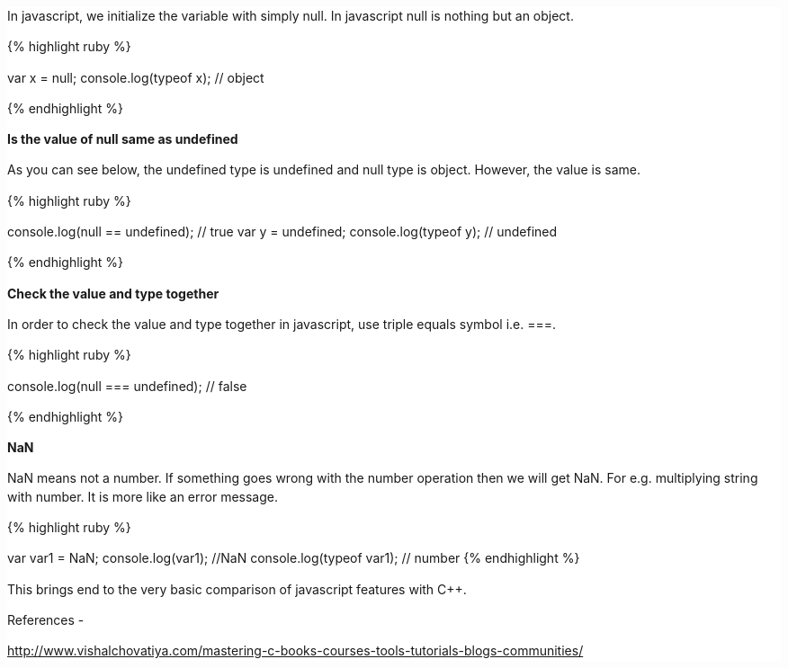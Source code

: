 In javascript, we initialize the  variable with simply null. In javascript null is nothing but an object.

{% highlight ruby %}

var x = null;
console.log(typeof x);  // object

{% endhighlight %}

**Is the value of null same as undefined**

As you can see below, the undefined type is undefined and null type is object.
However, the value is same.

{% highlight ruby %}

console.log(null == undefined); // true
var y = undefined;
console.log(typeof y); // undefined 

{% endhighlight %}

**Check the value and type together**

In order to check the value and type together in javascript, use triple equals symbol i.e. ===.

{% highlight ruby %}

console.log(null === undefined); // false

{% endhighlight %}

**NaN**

NaN means not a number. If something goes wrong with the number operation then we will get NaN. For e.g. multiplying string with number. It is more like an error message.

{% highlight ruby %}

var var1 = NaN; 
console.log(var1); //NaN
console.log(typeof var1); //  number
{% endhighlight %}

This brings end to the very basic comparison of javascript features with C++.

References - 

http://www.vishalchovatiya.com/mastering-c-books-courses-tools-tutorials-blogs-communities/ 
